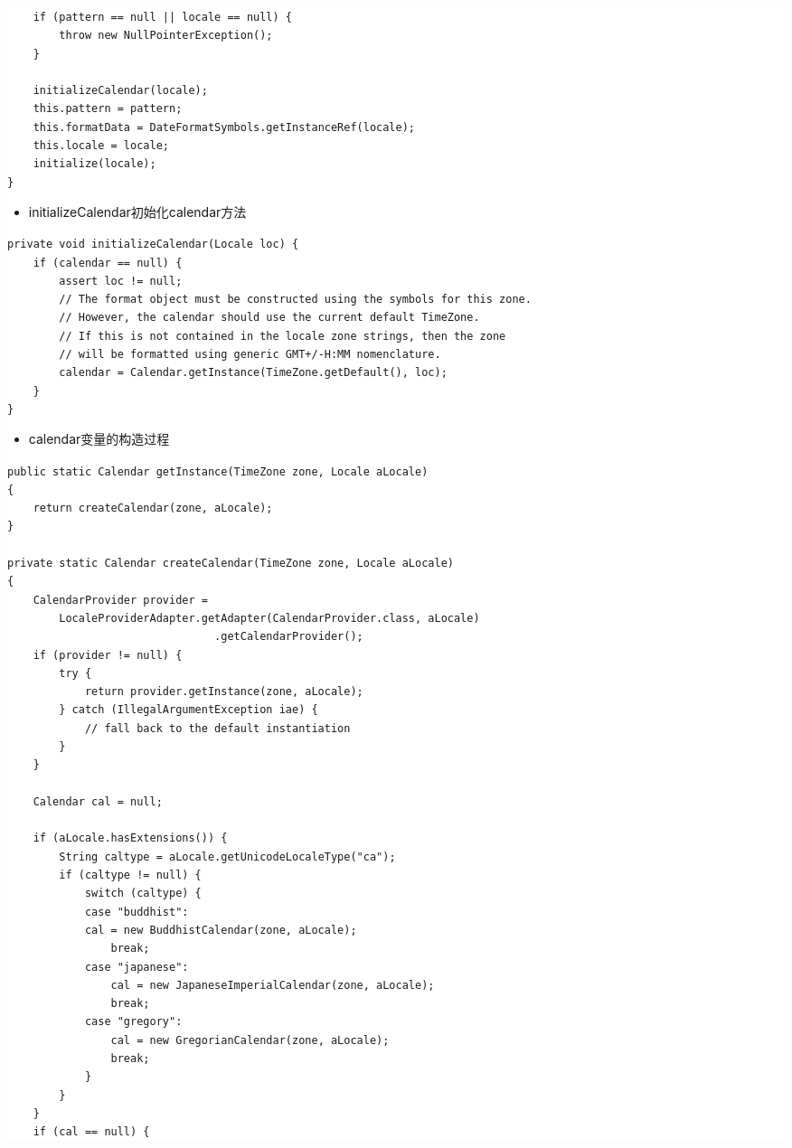 ```
    if (pattern == null || locale == null) {
        throw new NullPointerException();
    }

    initializeCalendar(locale);
    this.pattern = pattern;
    this.formatData = DateFormatSymbols.getInstanceRef(locale);
    this.locale = locale;
    initialize(locale);
}

```
+ initializeCalendar初始化calendar方法
```
private void initializeCalendar(Locale loc) {
    if (calendar == null) {
        assert loc != null;
        // The format object must be constructed using the symbols for this zone.
        // However, the calendar should use the current default TimeZone.
        // If this is not contained in the locale zone strings, then the zone
        // will be formatted using generic GMT+/-H:MM nomenclature.
        calendar = Calendar.getInstance(TimeZone.getDefault(), loc);
    }
}
```
+ calendar变量的构造过程
```
public static Calendar getInstance(TimeZone zone, Locale aLocale)
{
    return createCalendar(zone, aLocale);
}

private static Calendar createCalendar(TimeZone zone, Locale aLocale)
{
    CalendarProvider provider =
        LocaleProviderAdapter.getAdapter(CalendarProvider.class, aLocale)
                                .getCalendarProvider();
    if (provider != null) {
        try {
            return provider.getInstance(zone, aLocale);
        } catch (IllegalArgumentException iae) {
            // fall back to the default instantiation
        }
    }

    Calendar cal = null;

    if (aLocale.hasExtensions()) {
        String caltype = aLocale.getUnicodeLocaleType("ca");
        if (caltype != null) {
            switch (caltype) {
            case "buddhist":
            cal = new BuddhistCalendar(zone, aLocale);
                break;
            case "japanese":
                cal = new JapaneseImperialCalendar(zone, aLocale);
                break;
            case "gregory":
                cal = new GregorianCalendar(zone, aLocale);
                break;
            }
        }
    }
    if (cal == null) {
```